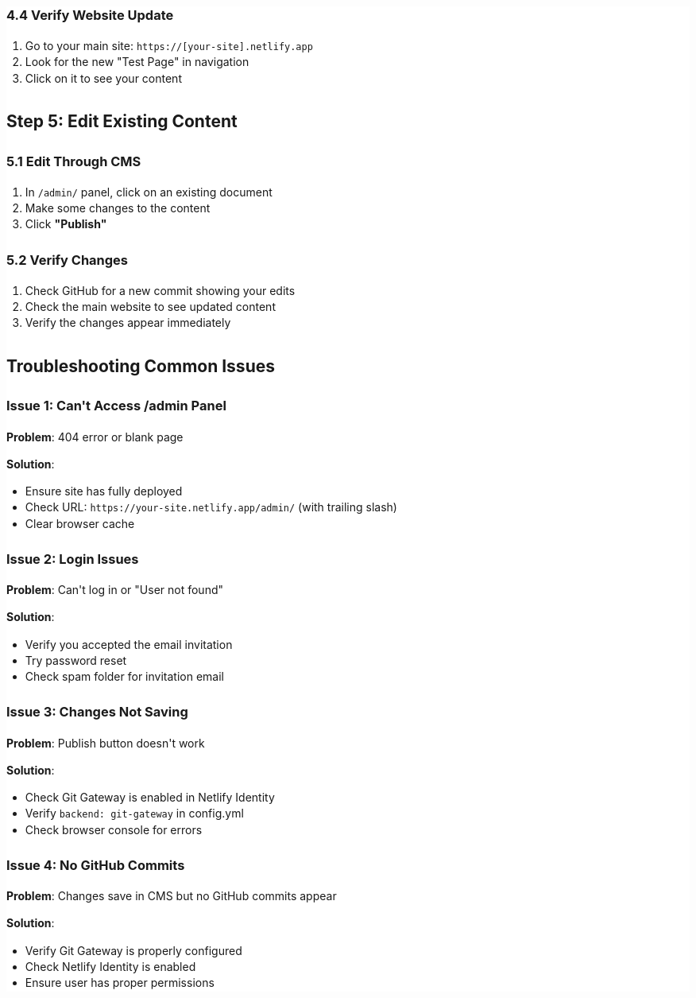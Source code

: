 ### 4.4 Verify Website Update
1. Go to your main site: `https://[your-site].netlify.app`
2. Look for the new "Test Page" in navigation
3. Click on it to see your content

## Step 5: Edit Existing Content

### 5.1 Edit Through CMS
1. In `/admin/` panel, click on an existing document
2. Make some changes to the content
3. Click **"Publish"**

### 5.2 Verify Changes
1. Check GitHub for a new commit showing your edits
2. Check the main website to see updated content
3. Verify the changes appear immediately

## Troubleshooting Common Issues

### Issue 1: Can't Access /admin Panel
**Problem**: 404 error or blank page

**Solution**:
- Ensure site has fully deployed
- Check URL: `https://your-site.netlify.app/admin/` (with trailing slash)
- Clear browser cache

### Issue 2: Login Issues
**Problem**: Can't log in or "User not found"

**Solution**:
- Verify you accepted the email invitation
- Try password reset
- Check spam folder for invitation email

### Issue 3: Changes Not Saving
**Problem**: Publish button doesn't work

**Solution**:
- Check Git Gateway is enabled in Netlify Identity
- Verify `backend: git-gateway` in config.yml
- Check browser console for errors

### Issue 4: No GitHub Commits
**Problem**: Changes save in CMS but no GitHub commits appear

**Solution**:
- Verify Git Gateway is properly configured
- Check Netlify Identity is enabled
- Ensure user has proper permissions
